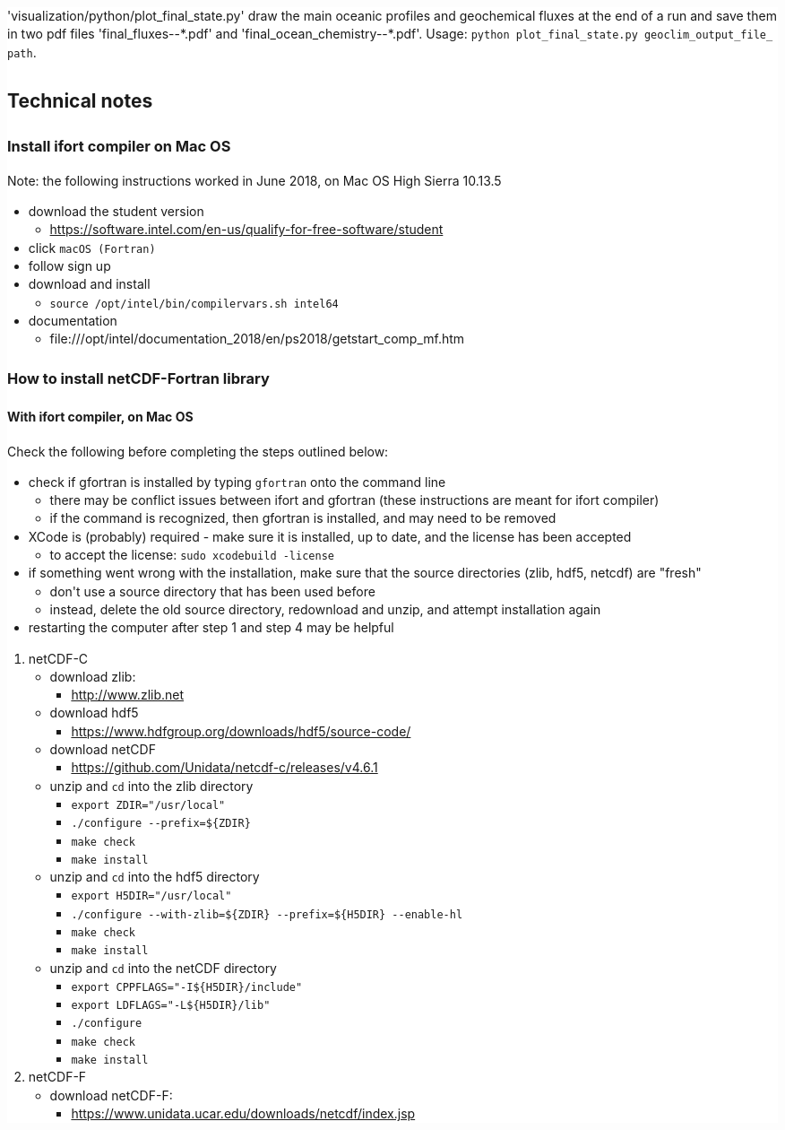 'visualization/python/plot\_final\_state.py' draw the main oceanic profiles and geochemical fluxes at the end of a run and save them
in two pdf files 'final\_fluxes--\*.pdf' and 'final\_ocean\_chemistry--\*.pdf'.
Usage: `python plot_final_state.py geoclim_output_file_path`.



## Technical notes

### Install ifort compiler on Mac OS
Note: the following instructions worked in June 2018, on Mac OS High Sierra 10.13.5

* download the student version
    * https://software.intel.com/en-us/qualify-for-free-software/student
* click `macOS (Fortran)`
* follow sign up
* download and install
    * `source /opt/intel/bin/compilervars.sh intel64`
* documentation
    * file:///opt/intel/documentation_2018/en/ps2018/getstart_comp_mf.htm

### How to install netCDF-Fortran library

#### With ifort compiler, on Mac OS
Check the following before completing the steps outlined below:
* check if gfortran is installed by typing `gfortran` onto the command line
    * there may be conflict issues between ifort and gfortran (these instructions are meant for ifort compiler)
    * if the command is recognized, then gfortran is installed, and may need to be removed
* XCode is (probably) required - make sure it is installed, up to date, and the license has been accepted
    * to accept the license: `sudo xcodebuild -license`
* if something went wrong with the installation, make sure that the source directories (zlib, hdf5, netcdf) are "fresh"
    * don't use a source directory that has been used before
    * instead, delete the old source directory, redownload and unzip, and attempt installation again
* restarting the computer after step 1 and step 4 may be helpful

1. netCDF-C
    * download zlib:
        * http://www.zlib.net
    * download hdf5
        * https://www.hdfgroup.org/downloads/hdf5/source-code/
    * download netCDF
        * https://github.com/Unidata/netcdf-c/releases/v4.6.1
    * unzip and `cd` into the zlib directory
        * `export ZDIR="/usr/local"`
        * `./configure --prefix=${ZDIR}`
        * `make check`
        * `make install`
    * unzip and `cd` into the hdf5 directory
        * `export H5DIR="/usr/local"`
        * `./configure --with-zlib=${ZDIR} --prefix=${H5DIR} --enable-hl`
        * `make check`
        * `make install`
    * unzip and `cd` into the netCDF directory
        * `export CPPFLAGS="-I${H5DIR}/include"`
        * `export LDFLAGS="-L${H5DIR}/lib"`
        * `./configure`
        * `make check`
        * `make install`
2. netCDF-F
    * download netCDF-F:
        * https://www.unidata.ucar.edu/downloads/netcdf/index.jsp